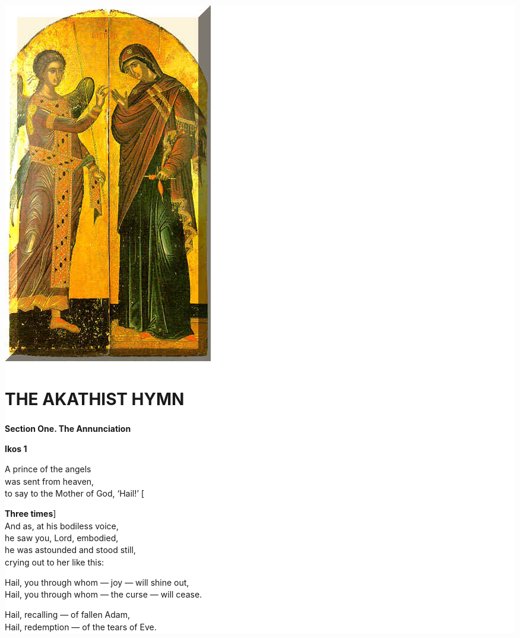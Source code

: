 ![AnnuncBema02.jpg (87096 bytes)](AnnuncBema02.jpg)

# THE AKATHIST HYMN

**Section One. The Annunciation**

**Ikos 1**

A prince of the angels  
was sent from heaven,  
to say to the Mother of God, ‘Hail\!’ \[

**Three times**\]  
And as, at his bodiless voice,  
he saw you, Lord, embodied,  
he was astounded and stood still,  
crying out to her like this:

Hail, you through whom — joy — will shine out,  
Hail, you through whom — the curse — will cease.

Hail, recalling — of fallen Adam,  
Hail, redemption — of the tears of Eve.
